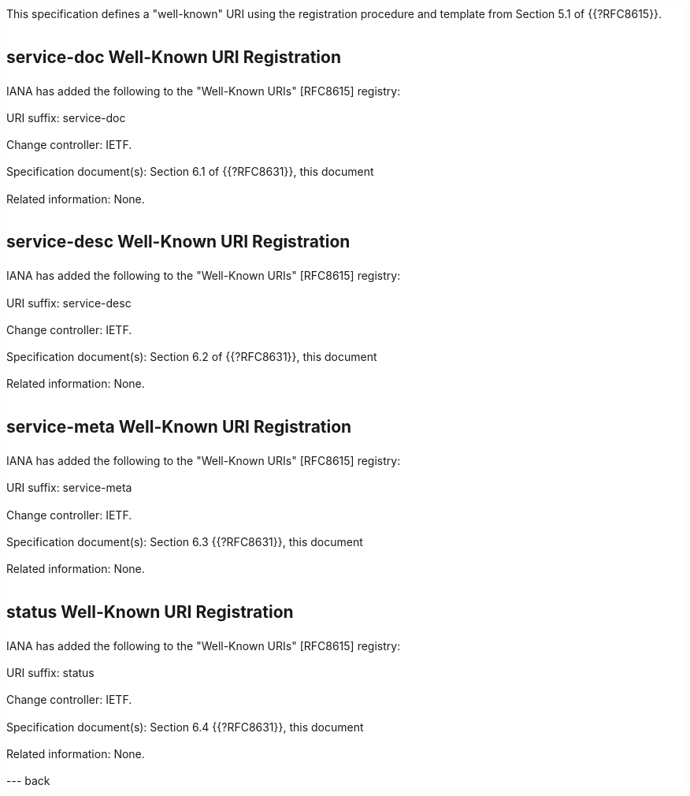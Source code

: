 This specification defines a "well-known" URI
   using the registration procedure and template from Section 5.1 of
   {{?RFC8615}}.
   
## service-doc Well-Known URI Registration

IANA has added the following to the "Well-Known URIs" [RFC8615]
registry:

   URI suffix:  service-doc

   Change controller:  IETF.

   Specification document(s): Section 6.1 of {{?RFC8631}}, this document

   Related information: None.

## service-desc Well-Known URI Registration

IANA has added the following to the "Well-Known URIs" [RFC8615]
registry:

   URI suffix:  service-desc

   Change controller:  IETF.

   Specification document(s): Section 6.2 of {{?RFC8631}}, this document

   Related information:  None.

## service-meta Well-Known URI Registration

IANA has added the following to the "Well-Known URIs" [RFC8615]
registry:

   URI suffix:  service-meta

   Change controller:  IETF.

   Specification document(s): Section 6.3 {{?RFC8631}}, this document

   Related information:  None.

## status Well-Known URI Registration

IANA has added the following to the "Well-Known URIs" [RFC8615]
registry:

   URI suffix:  status

   Change controller:  IETF.

   Specification document(s): Section 6.4 {{?RFC8631}}, this document

   Related information:  None.


--- back
